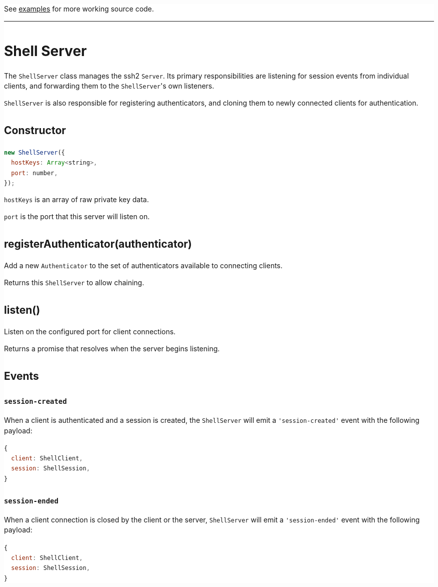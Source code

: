 See [examples](https://github.com/kstafford3/ssh2-shell-server-examples) for more working source code.

---

# Shell Server
The `ShellServer` class manages the ssh2 `Server`. Its primary responsibilities are listening for session events from individual clients, and forwarding them to the `ShellServer`'s own listeners.

`ShellServer` is also responsible for registering authenticators, and cloning them to newly connected clients for authentication.

## Constructor

```js
new ShellServer({
  hostKeys: Array<string>,
  port: number,
});
```

`hostKeys` is an array of raw private key data.

`port` is the port that this server will listen on.

## registerAuthenticator(authenticator)
Add a new `Authenticator` to the set of authenticators available to connecting clients.

Returns this `ShellServer` to allow chaining.

## listen()
Listen on the configured port for client connections.

Returns a promise that resolves when the server begins listening.

## Events

### `session-created`
When a client is authenticated and a session is created, the `ShellServer` will emit a `'session-created'` event with the following payload:
```js
{
  client: ShellClient,
  session: ShellSession,
}
```

### `session-ended`
When a client connection is closed by the client or the server, `ShellServer` will emit a `'session-ended'` event with the following payload:
```js
{
  client: ShellClient,
  session: ShellSession,
}
```
